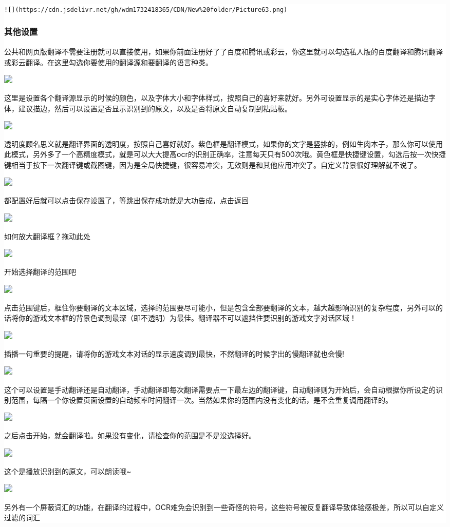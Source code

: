     ![](https://cdn.jsdelivr.net/gh/wdm1732418365/CDN/New%20folder/Picture63.png)

### 其他设置

公共和网页版翻译不需要注册就可以直接使用，如果你前面注册好了了百度和腾讯或彩云，你这里就可以勾选私人版的百度翻译和腾讯翻译或彩云翻译。在这里勾选你要使用的翻译源和要翻译的语言种类。

![](https://cdn.jsdelivr.net/gh/wdm1732418365/CDN/New%20folder/Picture64.png)

这里是设置各个翻译源显示的时候的颜色，以及字体大小和字体样式，按照自己的喜好来就好。另外可设置显示的是实心字体还是描边字体，建议描边，然后可以设置是否显示识别到的原文，以及是否将原文自动复制到粘贴板。

![](https://cdn.jsdelivr.net/gh/wdm1732418365/CDN/New%20folder/Picture65.png)

透明度顾名思义就是翻译界面的透明度，按照自己喜好就好。紫色框是翻译模式，如果你的文字是竖排的，例如生肉本子，那么你可以使用此模式，另外多了一个高精度模式，就是可以大大提高ocr的识别正确率，注意每天只有500次哦。黄色框是快捷键设置，勾选后按一次快捷键相当于按下一次翻译键或截图键，因为是全局快捷键，很容易冲突，无效则是和其他应用冲突了。自定义背景很好理解就不说了。

![](https://cdn.jsdelivr.net/gh/wdm1732418365/CDN/New%20folder/Picture66.png)

都配置好后就可以点击保存设置了，等跳出保存成功就是大功告成，点击返回

![](https://cdn.jsdelivr.net/gh/wdm1732418365/CDN/New%20folder/Picture67.png)

如何放大翻译框？拖动此处

![](https://cdn.jsdelivr.net/gh/wdm1732418365/CDN/New%20folder/Picture68.png)

开始选择翻译的范围吧

![](https://cdn.jsdelivr.net/gh/wdm1732418365/CDN/New%20folder/Picture69.png)

点击范围键后，框住你要翻译的文本区域，选择的范围要尽可能小，但是包含全部要翻译的文本，越大越影响识别的复杂程度，另外可以的话将你的游戏文本框的背景色调到最深（即不透明）为最佳。翻译器不可以遮挡住要识别的游戏文字对话区域！

![](https://cdn.jsdelivr.net/gh/wdm1732418365/CDN/New%20folder/Picture70.png)

插播一句重要的提醒，请将你的游戏文本对话的显示速度调到最快，不然翻译的时候字出的慢翻译就也会慢! 

![](https://cdn.jsdelivr.net/gh/wdm1732418365/CDN/New%20folder/Picture71.png)

这个可以设置是手动翻译还是自动翻译，手动翻译即每次翻译需要点一下最左边的翻译键，自动翻译则为开始后，会自动根据你所设定的识别范围，每隔一个你设置页面设置的自动频率时间翻译一次。当然如果你的范围内没有变化的话，是不会重复调用翻译的。

![](https://cdn.jsdelivr.net/gh/wdm1732418365/CDN/New%20folder/Picture72.png)

之后点击开始，就会翻译啦。如果没有变化，请检查你的范围是不是没选择好。

![](https://cdn.jsdelivr.net/gh/wdm1732418365/CDN/New%20folder/Picture73.png)

这个是播放识别到的原文，可以朗读哦~

![](https://cdn.jsdelivr.net/gh/wdm1732418365/CDN/New%20folder/Picture74.png)

另外有一个屏蔽词汇的功能，在翻译的过程中，OCR难免会识别到一些奇怪的符号，这些符号被反复翻译导致体验感极差，所以可以自定义过滤的词汇
